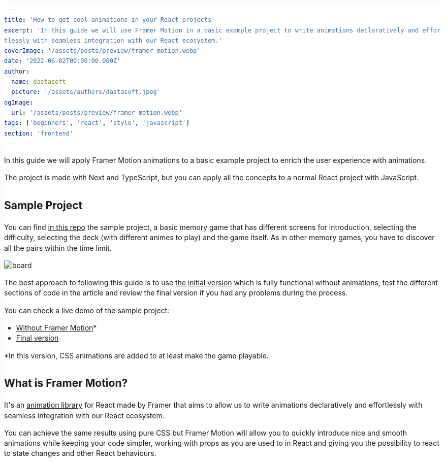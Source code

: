 ```yaml
---
title: 'How to get cool animations in your React projects'
excerpt: 'In this guide we will use Framer Motion in a basic example project to write animations declaratively and effortlessly with seamless integration with our React ecosystem.'
coverImage: '/assets/posts/preview/framer-motion.webp'
date: '2022-06-02T00:00:00.000Z'
author:
  name: dastasoft
  picture: '/assets/authors/dastasoft.jpeg'
ogImage:
  url: '/assets/posts/preview/framer-motion.webp'
tags: ['beginners', 'react', 'style', 'javascript']
section: 'frontend'
---
```


In this guide we will apply Framer Motion animations to a basic example project to enrich the user experience with animations.

The project is made with Next and TypeScript, but you can apply all the concepts to a normal React project with JavaScript.

## Sample Project

You can find [in this repo](https://github.com/dastasoft/memory-game) the sample project, a basic memory game that has different screens for introduction, selecting the difficulty, selecting the deck (with different animes to play) and the game itself. As in other memory games, you have to discover all the pairs within the time limit.

![board](/assets/posts/content/framer-motion/board.png)

The best approach to following this guide is to use [the initial version](https://github.com/dastasoft/memory-game/tree/starting-point) which is fully functional without animations, test the different sections of code in the article and review the final version if you had any problems during the process.

You can check a live demo of the sample project:

- [Without Framer Motion](https://anime-memory-game.wo-animations.dastasoft.com/)*
- [Final version](https://anime-memory-game.dastasoft.com/)

*In this version, CSS animations are added to at least make the game playable.

## What is Framer Motion?

It's an [animation library](https://www.framer.com/motion/) for React made by Framer that aims to allow us to write animations declaratively and effortlessly with seamless integration with our React ecosystem.

You can achieve the same results using pure CSS but Framer Motion will allow you to quickly introduce nice and smooth animations while keeping your code simpler, working with props as you are used to in React and giving you the possibility to react to state changes and other React behaviours.
